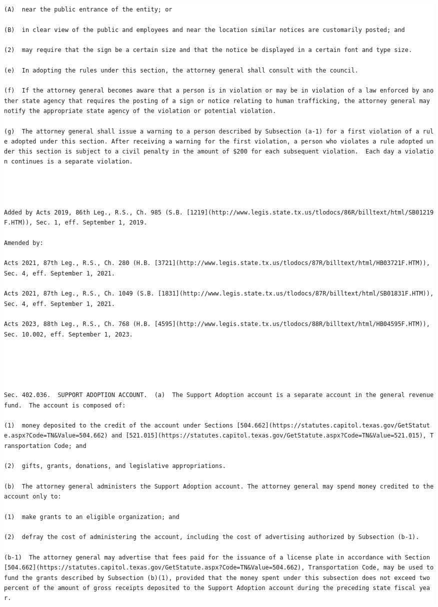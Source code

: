     (A)  near the public entrance of the entity; or
    
    (B)  in clear view of the public and employees and near the location similar notices are customarily posted; and
    
    (2)  may require that the sign be a certain size and that the notice be displayed in a certain font and type size.
    
    (e)  In adopting the rules under this section, the attorney general shall consult with the council.
    
    (f)  If the attorney general becomes aware that a person is in violation or may be in violation of a law enforced by another state agency that requires the posting of a sign or notice relating to human trafficking, the attorney general may notify the appropriate state agency of the violation or potential violation.
    
    (g)  The attorney general shall issue a warning to a person described by Subsection (a-1) for a first violation of a rule adopted under this section. After receiving a warning for the first violation, a person who violates a rule adopted under this section is subject to a civil penalty in the amount of $200 for each subsequent violation.  Each day a violation continues is a separate violation.
    
    
    
    
    Added by Acts 2019, 86th Leg., R.S., Ch. 985 (S.B. [1219](http://www.legis.state.tx.us/tlodocs/86R/billtext/html/SB01219F.HTM)), Sec. 1, eff. September 1, 2019.
    
    Amended by: 
    
    Acts 2021, 87th Leg., R.S., Ch. 280 (H.B. [3721](http://www.legis.state.tx.us/tlodocs/87R/billtext/html/HB03721F.HTM)), Sec. 4, eff. September 1, 2021.
    
    Acts 2021, 87th Leg., R.S., Ch. 1049 (S.B. [1831](http://www.legis.state.tx.us/tlodocs/87R/billtext/html/SB01831F.HTM)), Sec. 4, eff. September 1, 2021.
    
    Acts 2023, 88th Leg., R.S., Ch. 768 (H.B. [4595](http://www.legis.state.tx.us/tlodocs/88R/billtext/html/HB04595F.HTM)), Sec. 10.002, eff. September 1, 2023.
    
    
    
    
    
    Sec. 402.036.  SUPPORT ADOPTION ACCOUNT.  (a)  The Support Adoption account is a separate account in the general revenue fund.  The account is composed of:
    
    (1)  money deposited to the credit of the account under Sections [504.662](https://statutes.capitol.texas.gov/GetStatute.aspx?Code=TN&Value=504.662) and [521.015](https://statutes.capitol.texas.gov/GetStatute.aspx?Code=TN&Value=521.015), Transportation Code; and
    
    (2)  gifts, grants, donations, and legislative appropriations.
    
    (b)  The attorney general administers the Support Adoption account. The attorney general may spend money credited to the account only to:
    
    (1)  make grants to an eligible organization; and
    
    (2)  defray the cost of administering the account, including the cost of advertising authorized by Subsection (b-1).
    
    (b-1)  The attorney general may advertise that fees paid for the issuance of a license plate in accordance with Section [504.662](https://statutes.capitol.texas.gov/GetStatute.aspx?Code=TN&Value=504.662), Transportation Code, may be used to fund the grants described by Subsection (b)(1), provided that the money spent under this subsection does not exceed two percent of the amount of gross receipts deposited to the Support Adoption account during the preceding state fiscal year.
    